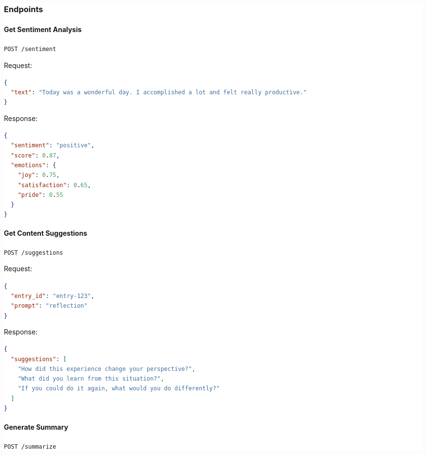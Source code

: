### Endpoints

#### Get Sentiment Analysis

```
POST /sentiment
```

Request:
```json
{
  "text": "Today was a wonderful day. I accomplished a lot and felt really productive."
}
```

Response:
```json
{
  "sentiment": "positive",
  "score": 0.87,
  "emotions": {
    "joy": 0.75,
    "satisfaction": 0.65,
    "pride": 0.55
  }
}
```

#### Get Content Suggestions

```
POST /suggestions
```

Request:
```json
{
  "entry_id": "entry-123",
  "prompt": "reflection"
}
```

Response:
```json
{
  "suggestions": [
    "How did this experience change your perspective?",
    "What did you learn from this situation?",
    "If you could do it again, what would you do differently?"
  ]
}
```

#### Generate Summary

```
POST /summarize
```
